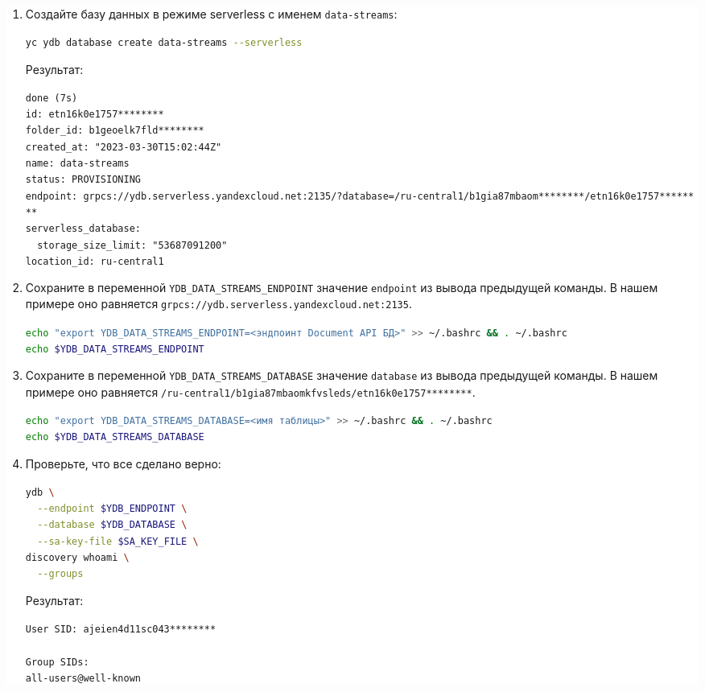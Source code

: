 1. Создайте базу данных в режиме serverless с именем `data-streams`:

    ```bash
    yc ydb database create data-streams --serverless
    ```

    Результат:
    
    ```
    done (7s)
    id: etn16k0e1757********
    folder_id: b1geoelk7fld********
    created_at: "2023-03-30T15:02:44Z"
    name: data-streams
    status: PROVISIONING
    endpoint: grpcs://ydb.serverless.yandexcloud.net:2135/?database=/ru-central1/b1gia87mbaom********/etn16k0e1757********
    serverless_database:
      storage_size_limit: "53687091200"
    location_id: ru-central1
    ```

1. Сохраните  в переменной `YDB_DATA_STREAMS_ENDPOINT` значение `endpoint` из вывода предыдущей команды. В нашем примере оно равняется `grpcs://ydb.serverless.yandexcloud.net:2135`.

    ```bash
    echo "export YDB_DATA_STREAMS_ENDPOINT=<эндпоинт Document API БД>" >> ~/.bashrc && . ~/.bashrc
    echo $YDB_DATA_STREAMS_ENDPOINT
    ```

1. Сохраните в переменной `YDB_DATA_STREAMS_DATABASE` значение `database` из вывода предыдущей команды. В нашем примере оно равняется `/ru-central1/b1gia87mbaomkfvsleds/etn16k0e1757********`.

    ```bash
    echo "export YDB_DATA_STREAMS_DATABASE=<имя таблицы>" >> ~/.bashrc && . ~/.bashrc
    echo $YDB_DATA_STREAMS_DATABASE
    ```

1. Проверьте, что все сделано верно:

   ```bash
   ydb \
     --endpoint $YDB_ENDPOINT \
     --database $YDB_DATABASE \
     --sa-key-file $SA_KEY_FILE \
   discovery whoami \
     --groups
   ```

   Результат:
   
   ```text
   User SID: ajeien4d11sc043********
   
   Group SIDs:
   all-users@well-known
   ```
